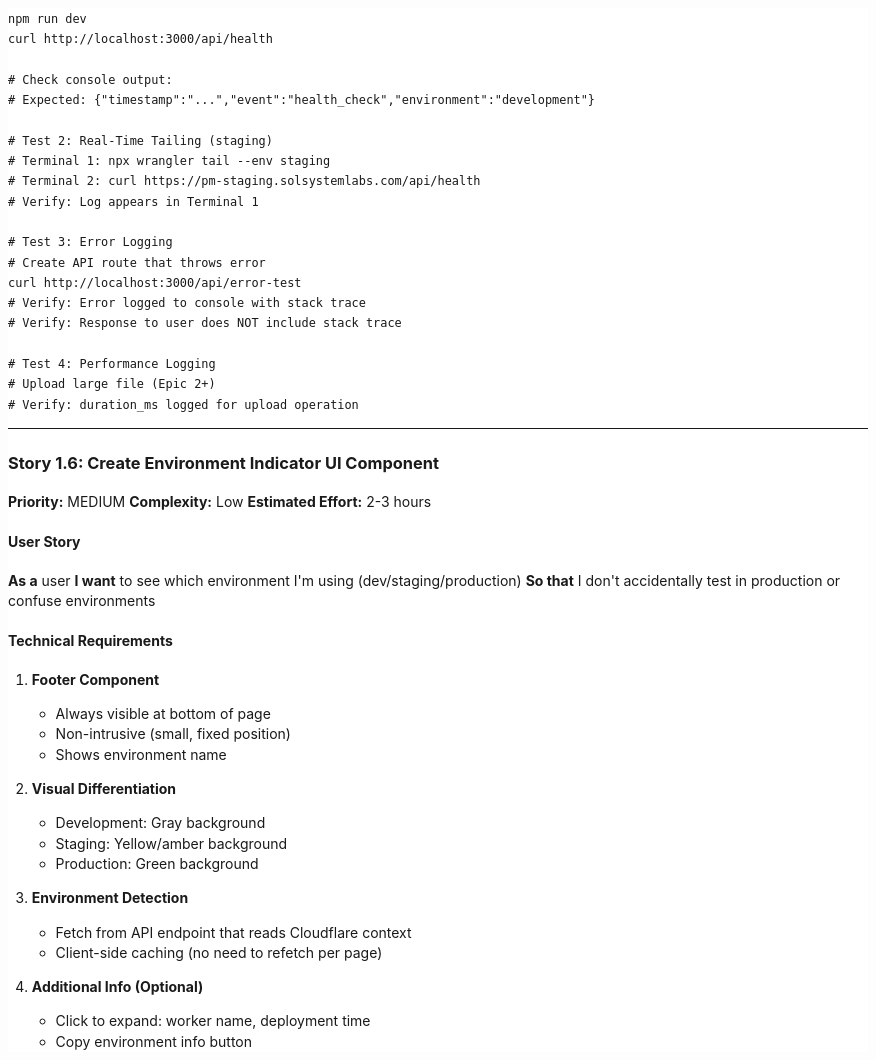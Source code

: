 ```
npm run dev
curl http://localhost:3000/api/health

# Check console output:
# Expected: {"timestamp":"...","event":"health_check","environment":"development"}

# Test 2: Real-Time Tailing (staging)
# Terminal 1: npx wrangler tail --env staging
# Terminal 2: curl https://pm-staging.solsystemlabs.com/api/health
# Verify: Log appears in Terminal 1

# Test 3: Error Logging
# Create API route that throws error
curl http://localhost:3000/api/error-test
# Verify: Error logged to console with stack trace
# Verify: Response to user does NOT include stack trace

# Test 4: Performance Logging
# Upload large file (Epic 2+)
# Verify: duration_ms logged for upload operation
```

---

### Story 1.6: Create Environment Indicator UI Component

**Priority:** MEDIUM
**Complexity:** Low
**Estimated Effort:** 2-3 hours

#### User Story
**As a** user
**I want** to see which environment I'm using (dev/staging/production)
**So that** I don't accidentally test in production or confuse environments

#### Technical Requirements

1. **Footer Component**
   - Always visible at bottom of page
   - Non-intrusive (small, fixed position)
   - Shows environment name

2. **Visual Differentiation**
   - Development: Gray background
   - Staging: Yellow/amber background
   - Production: Green background

3. **Environment Detection**
   - Fetch from API endpoint that reads Cloudflare context
   - Client-side caching (no need to refetch per page)

4. **Additional Info (Optional)**
   - Click to expand: worker name, deployment time
   - Copy environment info button
